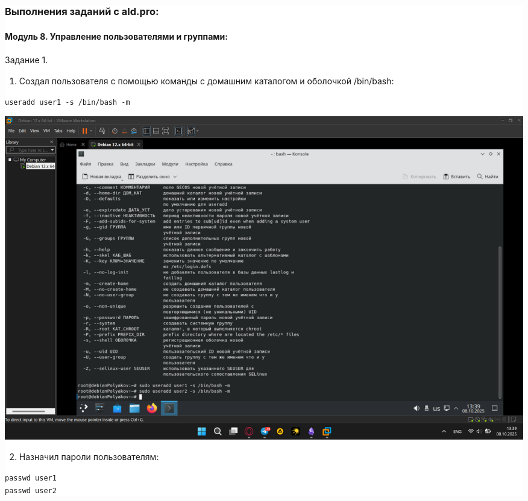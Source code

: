 ### Выполнения заданий с ald.pro:

#### Модуль 8. Управление пользователями и группами:

Задание 1.
1. Создал пользователя с помощью команды c домашним каталогом и оболочкой /bin/bash:
```
useradd user1 -s /bin/bash -m
```
![|675x421](OC.%20Базовое%20устройство%20OC%20и%20введение%20в%20Linux-08.10.2025-13_10.png)

2. Назначил пароли пользователям:
```
passwd user1
passwd user2
```